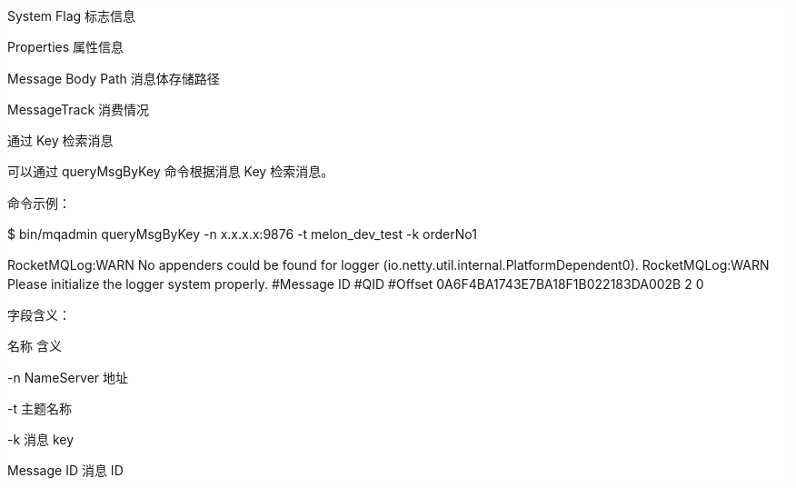 

System Flag
标志信息



Properties
属性信息



Message Body Path
消息体存储路径



MessageTrack
消费情况




通过 Key 检索消息

可以通过 queryMsgByKey 命令根据消息 Key 检索消息。

命令示例：

$ bin/mqadmin queryMsgByKey -n x.x.x.x:9876 -t melon_dev_test -k orderNo1

RocketMQLog:WARN No appenders could be found for logger (io.netty.util.internal.PlatformDependent0).
RocketMQLog:WARN Please initialize the logger system properly.
#Message ID                                        #QID                                  #Offset
0A6F4BA1743E7BA18F1B022183DA002B                      2                                        0



字段含义：




名称
含义





-n
NameServer 地址



-t
主题名称



-k
消息 key



Message ID
消息 ID

